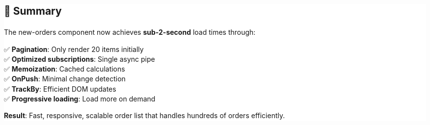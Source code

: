 ## 🎉 Summary

The new-orders component now achieves **sub-2-second** load times through:

✅ **Pagination**: Only render 20 items initially  
✅ **Optimized subscriptions**: Single async pipe  
✅ **Memoization**: Cached calculations  
✅ **OnPush**: Minimal change detection  
✅ **TrackBy**: Efficient DOM updates  
✅ **Progressive loading**: Load more on demand  

**Result**: Fast, responsive, scalable order list that handles hundreds of orders efficiently.

